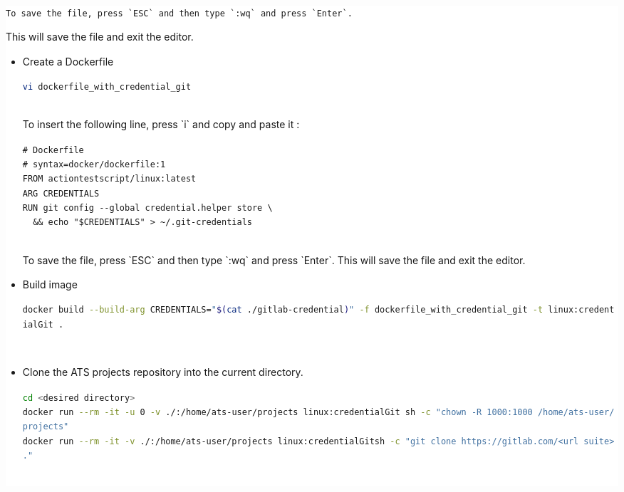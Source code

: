     To save the file, press `ESC` and then type `:wq` and press `Enter`.
This will save the file and exit the editor.


  - Create a Dockerfile<br>

    ```sh
    vi dockerfile_with_credential_git
    ```
    
    <br>
    To insert the following line, press `i` and copy and paste it :<br>

    ``` docker
    # Dockerfile
    # syntax=docker/dockerfile:1
    FROM actiontestscript/linux:latest
    ARG CREDENTIALS
    RUN git config --global credential.helper store \
      && echo "$CREDENTIALS" > ~/.git-credentials
    ```
    
    <br>
    To save the file, press `ESC` and then type `:wq` and press `Enter`.
    This will save the file and exit the editor.
    
    <br>

  - Build image <br>
  
    ``` sh
    docker build --build-arg CREDENTIALS="$(cat ./gitlab-credential)" -f dockerfile_with_credential_git -t linux:credentialGit .
    ```

    <br>

  - Clone the ATS projects repository into the current directory.<br>

    ``` sh
    cd <desired directory>
    docker run --rm -it -u 0 -v ./:/home/ats-user/projects linux:credentialGit sh -c "chown -R 1000:1000 /home/ats-user/projects"
    docker run --rm -it -v ./:/home/ats-user/projects linux:credentialGitsh -c "git clone https://gitlab.com/<url suite> ."
    ```

<br/>